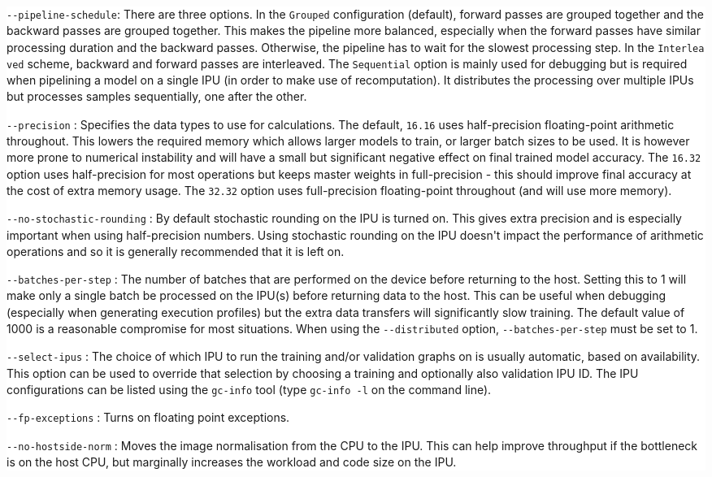`--pipeline-schedule`: There are three options. 
In the `Grouped` configuration (default), forward passes are grouped together
and the backward passes are grouped together.
This makes the pipeline more balanced, especially when the forward passes have similar processing duration
and the backward passes. 
Otherwise, the pipeline has to wait for the slowest processing step. 
In the `Interleaved` scheme, backward and forward passes are interleaved. 
The `Sequential` option is mainly used for debugging 
but is required when pipelining a model on a single IPU (in order to make use of recomputation).
It distributes the processing over multiple IPUs but processes samples sequentially, one after the other. 

`--precision` : Specifies the data types to use for calculations. The default, `16.16` uses half-precision
floating-point arithmetic throughout. This lowers the required memory which allows larger models to train, or larger
batch sizes to be used. It is however more prone to numerical instability and will have a small but significant
negative effect on final trained model accuracy. The `16.32` option uses half-precision for most operations but keeps
master weights in full-precision - this should improve final accuracy at the cost of extra memory usage. The `32.32`
option uses full-precision floating-point throughout (and will use more memory).

`--no-stochastic-rounding` : By default stochastic rounding on the IPU is turned on. This gives extra precision and is
especially important when using half-precision numbers. Using stochastic rounding on the IPU doesn't impact the
performance of arithmetic operations and so it is generally recommended that it is left on.

`--batches-per-step` : The number of batches that are performed on the device before returning to the host. Setting
this to 1 will make only a single batch be processed on the IPU(s) before returning data to the host. This can be
useful when debugging (especially when generating execution profiles) but the extra data transfers
will significantly slow training. The default value of 1000 is a reasonable compromise for most situations.
When using the `--distributed` option, `--batches-per-step` must be set to 1.

`--select-ipus` : The choice of which IPU to run the training and/or validation graphs on is usually automatic, based
on availability. This option can be used to override that selection by choosing a training and optionally also
validation IPU ID. The IPU configurations can be listed using the `gc-info` tool (type `gc-info -l` on the command
line).

`--fp-exceptions` : Turns on floating point exceptions.

`--no-hostside-norm` : Moves the image normalisation from the CPU to the IPU. This can help improve throughput if
the bottleneck is on the host CPU, but marginally increases the workload and code size on the IPU.
